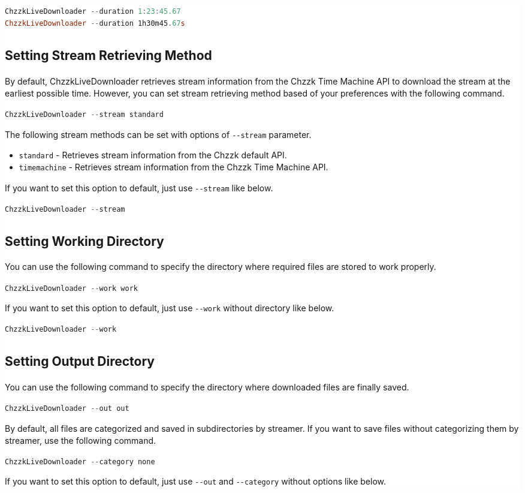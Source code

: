 
```powershell
ChzzkLiveDownloader --duration 1:23:45.67
ChzzkLiveDownloader --duration 1h30m45.67s
```

## Setting Stream Retrieving Method
By default, ChzzkLiveDownloader retrieves stream information from the Chzzk Time Machine API to download the stream at the earliest possible time. However, you can set stream retrieving method based of your preferences with the following command.

```powershell
ChzzkLiveDownloader --stream standard
```

The following stream methods can be set with options of `--stream` parameter.

* `standard` - Retrieves stream information from the Chzzk default API.
* `timemachine` - Retrieves stream information from the Chzzk Time Machine API.

If you want to set this option to default, just use `--stream` like below.

```powershell
ChzzkLiveDownloader --stream
```

## Setting Working Directory
You can use the following command to specify the directory where required files are stored to work properly.

```powershell
ChzzkLiveDownloader --work work
```

If you want to set this option to default, just use `--work` without directory like below.

```powershell
ChzzkLiveDownloader --work
```

## Setting Output Directory
You can use the following command to specify the directory where downloaded files are finally saved.

```powershell
ChzzkLiveDownloader --out out
```

By default, all files are categorized and saved in subdirectories by streamer. If you want to save files without categorizing them by streamer, use the following command.

```powershell
ChzzkLiveDownloader --category none
```

If you want to set this option to default, just use `--out` and `--category` without options like below.
